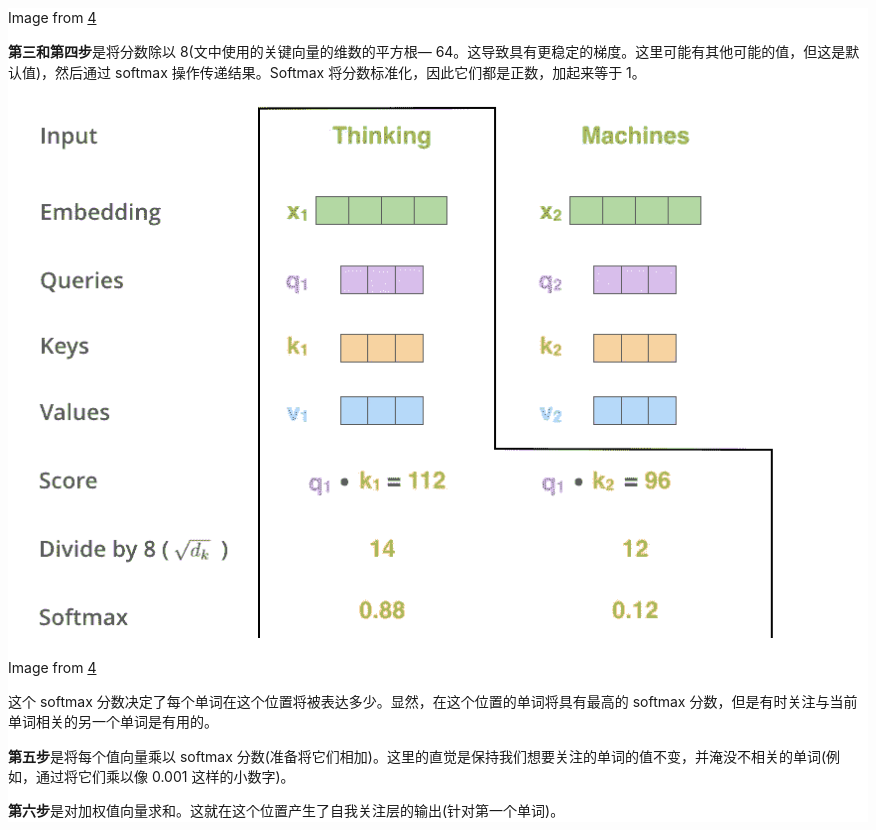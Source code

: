 Image from [4](http://jalammar.github.io/illustrated-transformer/)

**第三和第四步**是将分数除以 8(文中使用的关键向量的维数的平方根— 64。这导致具有更稳定的梯度。这里可能有其他可能的值，但这是默认值)，然后通过 softmax 操作传递结果。Softmax 将分数标准化，因此它们都是正数，加起来等于 1。

![](img/d1d00e6015027bdae36d09c14505e100.png)

Image from [4](http://jalammar.github.io/illustrated-transformer/)

这个 softmax 分数决定了每个单词在这个位置将被表达多少。显然，在这个位置的单词将具有最高的 softmax 分数，但是有时关注与当前单词相关的另一个单词是有用的。

**第五步**是将每个值向量乘以 softmax 分数(准备将它们相加)。这里的直觉是保持我们想要关注的单词的值不变，并淹没不相关的单词(例如，通过将它们乘以像 0.001 这样的小数字)。

**第六步**是对加权值向量求和。这就在这个位置产生了自我关注层的输出(针对第一个单词)。
